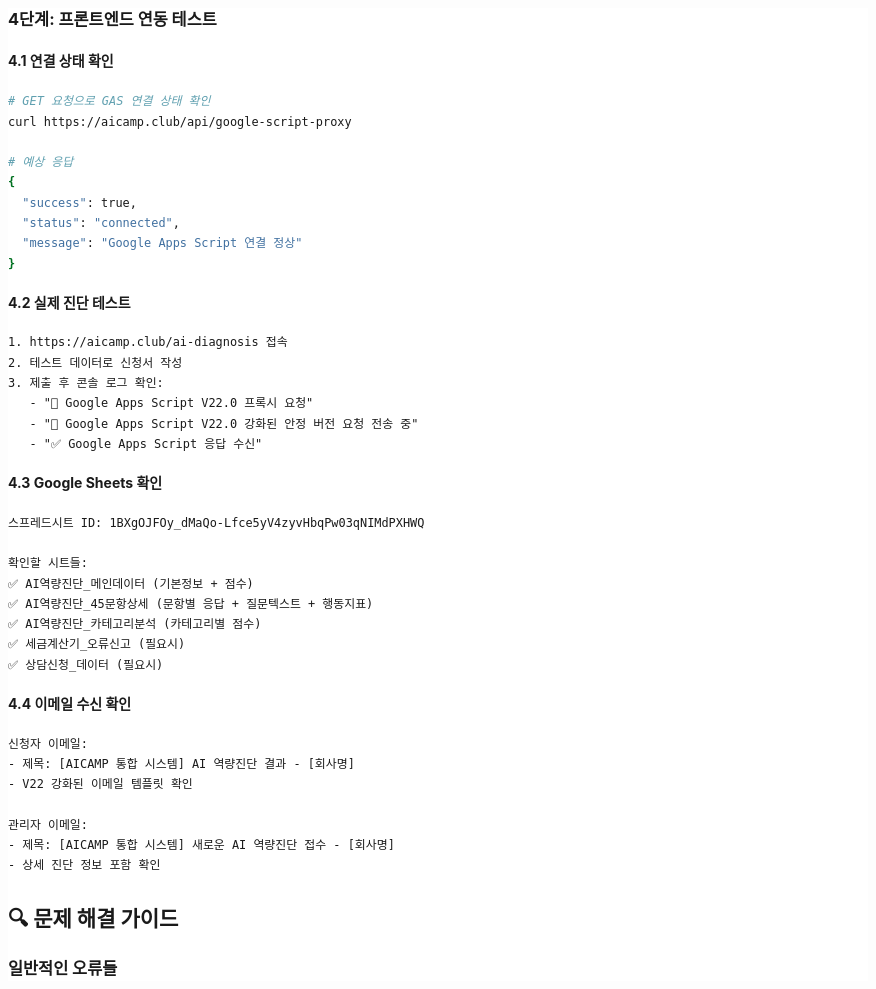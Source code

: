 ### 4단계: 프론트엔드 연동 테스트

#### 4.1 연결 상태 확인
```bash
# GET 요청으로 GAS 연결 상태 확인
curl https://aicamp.club/api/google-script-proxy

# 예상 응답
{
  "success": true,
  "status": "connected",
  "message": "Google Apps Script 연결 정상"
}
```

#### 4.2 실제 진단 테스트
```
1. https://aicamp.club/ai-diagnosis 접속
2. 테스트 데이터로 신청서 작성
3. 제출 후 콘솔 로그 확인:
   - "🔄 Google Apps Script V22.0 프록시 요청"
   - "🚀 Google Apps Script V22.0 강화된 안정 버전 요청 전송 중"
   - "✅ Google Apps Script 응답 수신"
```

#### 4.3 Google Sheets 확인
```
스프레드시트 ID: 1BXgOJFOy_dMaQo-Lfce5yV4zyvHbqPw03qNIMdPXHWQ

확인할 시트들:
✅ AI역량진단_메인데이터 (기본정보 + 점수)
✅ AI역량진단_45문항상세 (문항별 응답 + 질문텍스트 + 행동지표)
✅ AI역량진단_카테고리분석 (카테고리별 점수)
✅ 세금계산기_오류신고 (필요시)
✅ 상담신청_데이터 (필요시)
```

#### 4.4 이메일 수신 확인
```
신청자 이메일:
- 제목: [AICAMP 통합 시스템] AI 역량진단 결과 - [회사명]
- V22 강화된 이메일 템플릿 확인

관리자 이메일:
- 제목: [AICAMP 통합 시스템] 새로운 AI 역량진단 접수 - [회사명]
- 상세 진단 정보 포함 확인
```

## 🔍 문제 해결 가이드

### 일반적인 오류들
